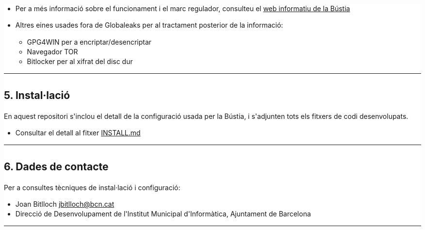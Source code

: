 - Per a més informació sobre el funcionament i el marc regulador, consulteu el [web informatiu de la Bústia](https://ajuntament.barcelona.cat/bustiaetica/ca)

- Altres eines usades fora de Globaleaks per al tractament posterior de la informació:
	- GPG4WIN per a encriptar/desencriptar 
	- Navegador TOR
	- Bitlocker per al xifrat del disc dur

-------------------------------------------------------------------------------------------------------------------------


## 5. Instal·lació

En aquest repositori s'inclou el detall de la  configuració usada per la Bústia, i s'adjunten tots els fitxers de codi desenvolupats.
- Consultar el detall al fitxer [INSTALL.md](INSTALL.md)


-------------------------------------------------------------------------------------------------------------------------

## 6. Dades de contacte

Per a consultes tècniques de instal·lació i configuració:
- Joan Bitlloch <jbitlloch@bcn.cat>
- Direcció de Desenvolupament de l'Institut Municipal d'Informàtica, Ajuntament de Barcelona


-------------------------------------------------------------------------------------------------------------------------

